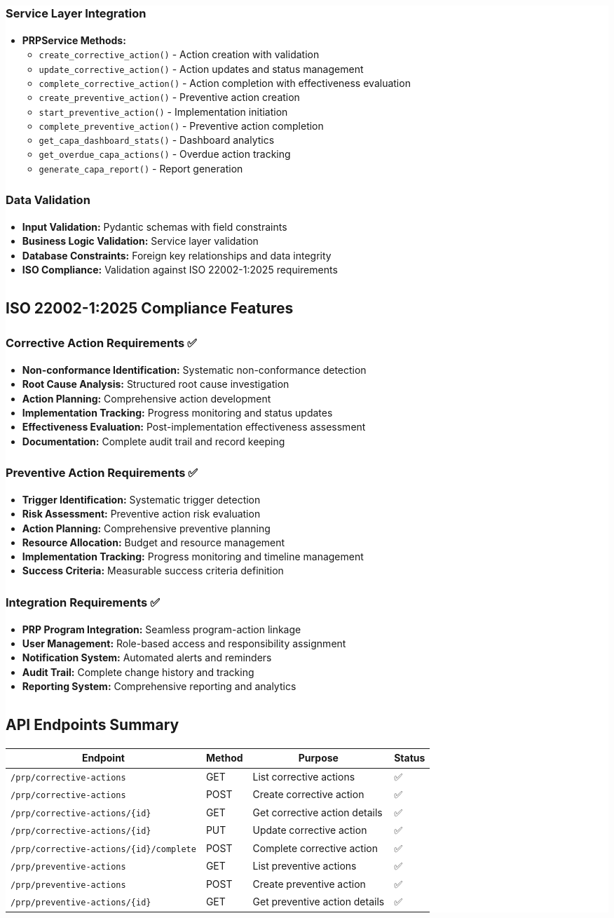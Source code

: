 ### Service Layer Integration
- **PRPService Methods:**
  - `create_corrective_action()` - Action creation with validation
  - `update_corrective_action()` - Action updates and status management
  - `complete_corrective_action()` - Action completion with effectiveness evaluation
  - `create_preventive_action()` - Preventive action creation
  - `start_preventive_action()` - Implementation initiation
  - `complete_preventive_action()` - Preventive action completion
  - `get_capa_dashboard_stats()` - Dashboard analytics
  - `get_overdue_capa_actions()` - Overdue action tracking
  - `generate_capa_report()` - Report generation

### Data Validation
- **Input Validation:** Pydantic schemas with field constraints
- **Business Logic Validation:** Service layer validation
- **Database Constraints:** Foreign key relationships and data integrity
- **ISO Compliance:** Validation against ISO 22002-1:2025 requirements

## ISO 22002-1:2025 Compliance Features

### Corrective Action Requirements ✅
- **Non-conformance Identification:** Systematic non-conformance detection
- **Root Cause Analysis:** Structured root cause investigation
- **Action Planning:** Comprehensive action development
- **Implementation Tracking:** Progress monitoring and status updates
- **Effectiveness Evaluation:** Post-implementation effectiveness assessment
- **Documentation:** Complete audit trail and record keeping

### Preventive Action Requirements ✅
- **Trigger Identification:** Systematic trigger detection
- **Risk Assessment:** Preventive action risk evaluation
- **Action Planning:** Comprehensive preventive planning
- **Resource Allocation:** Budget and resource management
- **Implementation Tracking:** Progress monitoring and timeline management
- **Success Criteria:** Measurable success criteria definition

### Integration Requirements ✅
- **PRP Program Integration:** Seamless program-action linkage
- **User Management:** Role-based access and responsibility assignment
- **Notification System:** Automated alerts and reminders
- **Audit Trail:** Complete change history and tracking
- **Reporting System:** Comprehensive reporting and analytics

## API Endpoints Summary

| Endpoint | Method | Purpose | Status |
|----------|--------|---------|--------|
| `/prp/corrective-actions` | GET | List corrective actions | ✅ |
| `/prp/corrective-actions` | POST | Create corrective action | ✅ |
| `/prp/corrective-actions/{id}` | GET | Get corrective action details | ✅ |
| `/prp/corrective-actions/{id}` | PUT | Update corrective action | ✅ |
| `/prp/corrective-actions/{id}/complete` | POST | Complete corrective action | ✅ |
| `/prp/preventive-actions` | GET | List preventive actions | ✅ |
| `/prp/preventive-actions` | POST | Create preventive action | ✅ |
| `/prp/preventive-actions/{id}` | GET | Get preventive action details | ✅ |